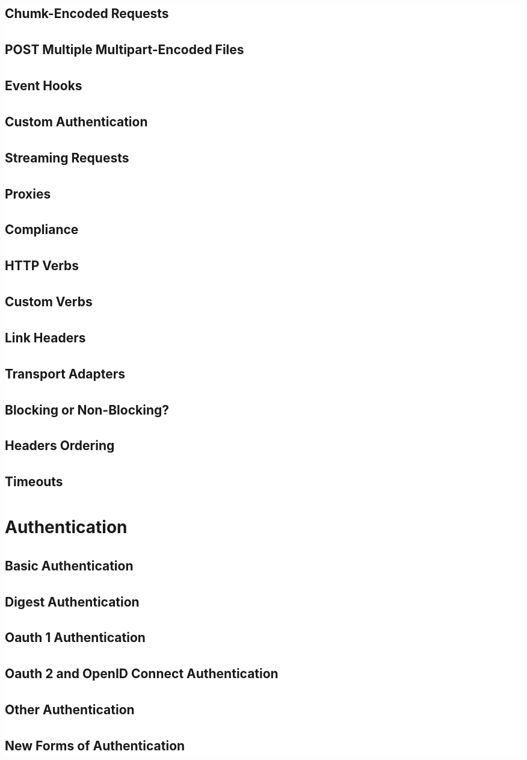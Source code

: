 ## Chumk-Encoded Requests

## POST Multiple Multipart-Encoded Files

## Event Hooks

## Custom Authentication

## Streaming Requests

## Proxies

## Compliance

## HTTP Verbs

## Custom Verbs

## Link Headers

## Transport Adapters

## Blocking  or Non-Blocking?

## Headers Ordering

## Timeouts

# Authentication

## Basic Authentication

## Digest Authentication

## Oauth 1 Authentication

## Oauth 2 and OpenID Connect Authentication

## Other Authentication

## New Forms of Authentication